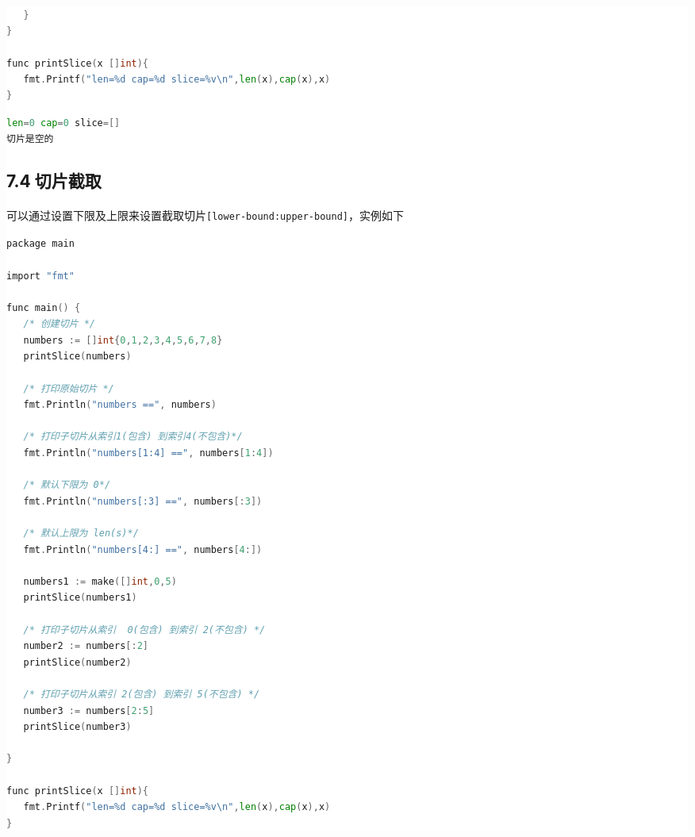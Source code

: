```go
   }  
}  
  
func printSlice(x []int){  
   fmt.Printf("len=%d cap=%d slice=%v\n",len(x),cap(x),x)  
}
```

```go
len=0 cap=0 slice=[]
切片是空的
```

## 7.4 切片截取

可以通过设置下限及上限来设置截取切片`[lower-bound:upper-bound]`，实例如下

```go
package main  
  
import "fmt"  
  
func main() {  
   /* 创建切片 */  
   numbers := []int{0,1,2,3,4,5,6,7,8}    
   printSlice(numbers)  
  
   /* 打印原始切片 */  
   fmt.Println("numbers ==", numbers)  
  
   /* 打印子切片从索引1(包含) 到索引4(不包含)*/  
   fmt.Println("numbers[1:4] ==", numbers[1:4])  
  
   /* 默认下限为 0*/  
   fmt.Println("numbers[:3] ==", numbers[:3])  
  
   /* 默认上限为 len(s)*/  
   fmt.Println("numbers[4:] ==", numbers[4:])  
  
   numbers1 := make([]int,0,5)  
   printSlice(numbers1)  
  
   /* 打印子切片从索引  0(包含) 到索引 2(不包含) */  
   number2 := numbers[:2]  
   printSlice(number2)  
  
   /* 打印子切片从索引 2(包含) 到索引 5(不包含) */  
   number3 := numbers[2:5]  
   printSlice(number3)  
  
}  
  
func printSlice(x []int){  
   fmt.Printf("len=%d cap=%d slice=%v\n",len(x),cap(x),x)  
}
```
